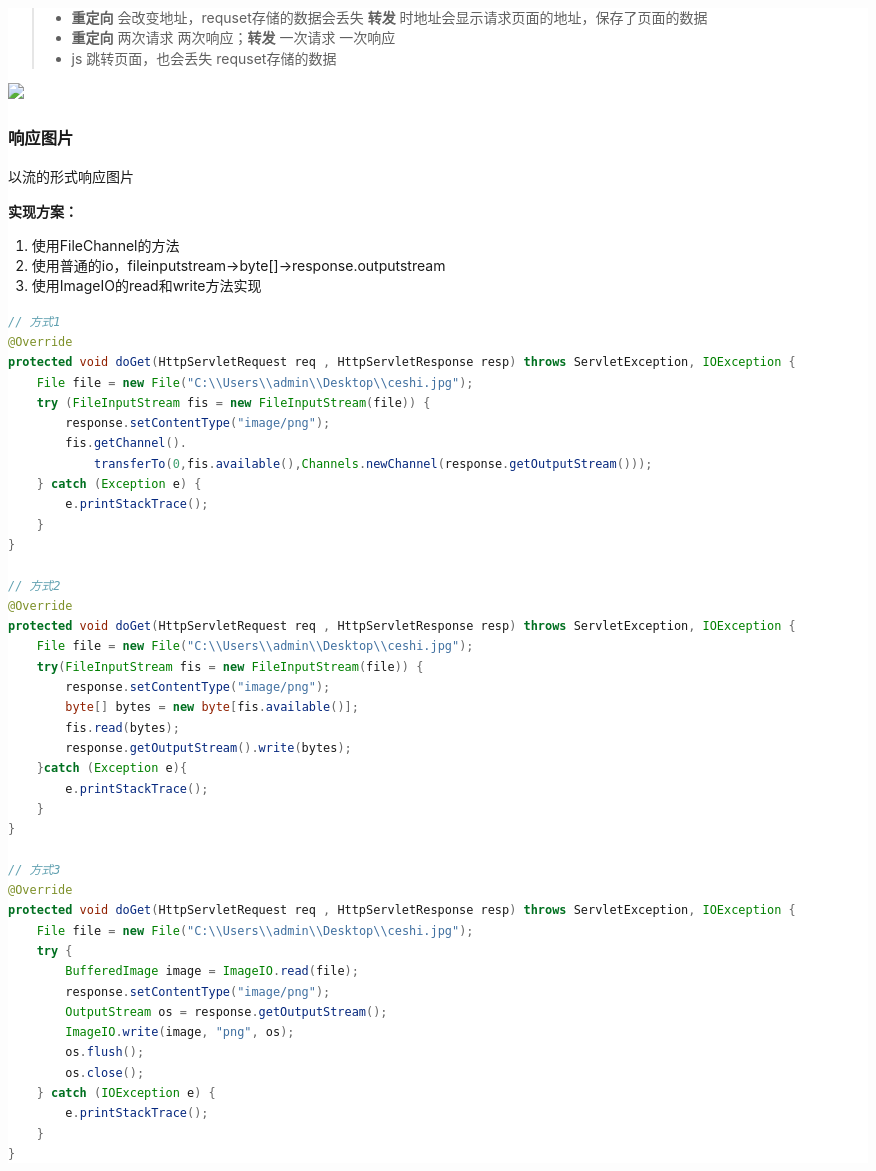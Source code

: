 > - **重定向** 会改变地址，requset存储的数据会丢失
>   **转发** 时地址会显示请求页面的地址，保存了页面的数据
> - **重定向** 两次请求 两次响应；**转发** 一次请求 一次响应
> - js 跳转页面，也会丢失 requset存储的数据

![](http://sanscan12.gitee.io/blogimg/Content/JavaWeb/16.png)

### 响应图片

以流的形式响应图片

**实现方案：** 

1. 使用FileChannel的方法
2. 使用普通的io，fileinputstream->byte[]->response.outputstream
3. 使用ImageIO的read和write方法实现

```java
// 方式1
@Override
protected void doGet(HttpServletRequest req , HttpServletResponse resp) throws ServletException, IOException {
    File file = new File("C:\\Users\\admin\\Desktop\\ceshi.jpg");
    try (FileInputStream fis = new FileInputStream(file)) {
        response.setContentType("image/png");
        fis.getChannel().
            transferTo(0,fis.available(),Channels.newChannel(response.getOutputStream()));
    } catch (Exception e) {
        e.printStackTrace();
    }
}

// 方式2
@Override
protected void doGet(HttpServletRequest req , HttpServletResponse resp) throws ServletException, IOException {
    File file = new File("C:\\Users\\admin\\Desktop\\ceshi.jpg");
    try(FileInputStream fis = new FileInputStream(file)) {
        response.setContentType("image/png");
        byte[] bytes = new byte[fis.available()];
        fis.read(bytes);
        response.getOutputStream().write(bytes);
    }catch (Exception e){
        e.printStackTrace();
    }
}

// 方式3
@Override
protected void doGet(HttpServletRequest req , HttpServletResponse resp) throws ServletException, IOException {
    File file = new File("C:\\Users\\admin\\Desktop\\ceshi.jpg");
    try {
        BufferedImage image = ImageIO.read(file);
        response.setContentType("image/png");
        OutputStream os = response.getOutputStream();
        ImageIO.write(image, "png", os);
        os.flush();
        os.close();
    } catch (IOException e) {
        e.printStackTrace();
    }
}
```
